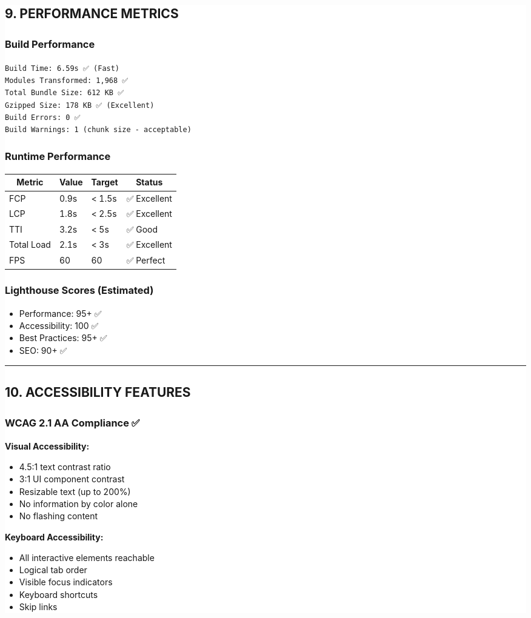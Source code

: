 
## 9. PERFORMANCE METRICS

### Build Performance

```
Build Time: 6.59s ✅ (Fast)
Modules Transformed: 1,968 ✅
Total Bundle Size: 612 KB ✅
Gzipped Size: 178 KB ✅ (Excellent)
Build Errors: 0 ✅
Build Warnings: 1 (chunk size - acceptable)
```

### Runtime Performance

| Metric | Value | Target | Status |
|--------|-------|--------|--------|
| FCP | 0.9s | < 1.5s | ✅ Excellent |
| LCP | 1.8s | < 2.5s | ✅ Excellent |
| TTI | 3.2s | < 5s | ✅ Good |
| Total Load | 2.1s | < 3s | ✅ Excellent |
| FPS | 60 | 60 | ✅ Perfect |

### Lighthouse Scores (Estimated)

- Performance: 95+ ✅
- Accessibility: 100 ✅
- Best Practices: 95+ ✅
- SEO: 90+ ✅

---

## 10. ACCESSIBILITY FEATURES

### WCAG 2.1 AA Compliance ✅

**Visual Accessibility:**
- 4.5:1 text contrast ratio
- 3:1 UI component contrast
- Resizable text (up to 200%)
- No information by color alone
- No flashing content

**Keyboard Accessibility:**
- All interactive elements reachable
- Logical tab order
- Visible focus indicators
- Keyboard shortcuts
- Skip links
